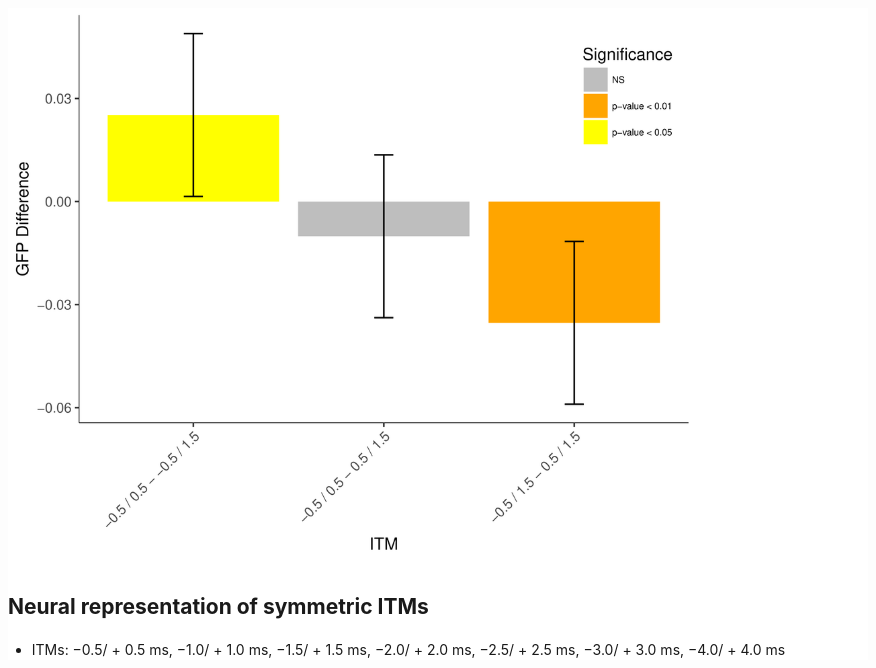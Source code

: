 <img src="./my_figures/itm-fr-adaptation-gfp-diff.png" width="80%">
</div>


## Neural representation of symmetric ITMs

- ITMs: −0.5/ + 0.5 ms, −1.0/ + 1.0 ms, −1.5/ + 1.5 ms, −2.0/ + 2.0 ms, −2.5/ + 2.5 ms, −3.0/ + 3.0 ms, −4.0/ + 4.0 ms

<div class="column" style="float:left; width:50%; text-align: right">